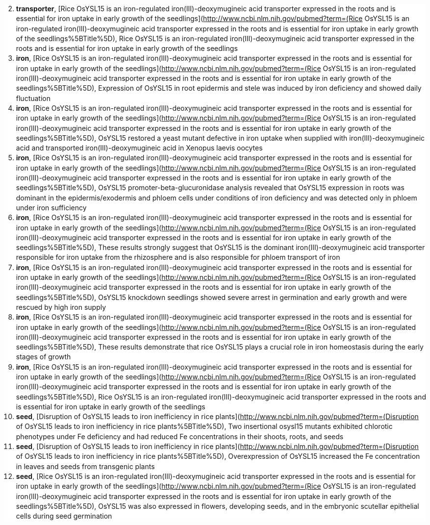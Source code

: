 2. __transporter__, [Rice OsYSL15 is an iron-regulated iron(III)-deoxymugineic acid transporter expressed in the roots and is essential for iron uptake in early growth of the seedlings](http://www.ncbi.nlm.nih.gov/pubmed?term=(Rice OsYSL15 is an iron-regulated iron(III)-deoxymugineic acid transporter expressed in the roots and is essential for iron uptake in early growth of the seedlings%5BTitle%5D), Rice OsYSL15 is an iron-regulated iron(III)-deoxymugineic acid transporter expressed in the roots and is essential for iron uptake in early growth of the seedlings
3. __iron__, [Rice OsYSL15 is an iron-regulated iron(III)-deoxymugineic acid transporter expressed in the roots and is essential for iron uptake in early growth of the seedlings](http://www.ncbi.nlm.nih.gov/pubmed?term=(Rice OsYSL15 is an iron-regulated iron(III)-deoxymugineic acid transporter expressed in the roots and is essential for iron uptake in early growth of the seedlings%5BTitle%5D),  Expression of OsYSL15 in root epidermis and stele was induced by iron deficiency and showed daily fluctuation
4. __iron__, [Rice OsYSL15 is an iron-regulated iron(III)-deoxymugineic acid transporter expressed in the roots and is essential for iron uptake in early growth of the seedlings](http://www.ncbi.nlm.nih.gov/pubmed?term=(Rice OsYSL15 is an iron-regulated iron(III)-deoxymugineic acid transporter expressed in the roots and is essential for iron uptake in early growth of the seedlings%5BTitle%5D),  OsYSL15 restored a yeast mutant defective in iron uptake when supplied with iron(III)-deoxymugineic acid and transported iron(III)-deoxymugineic acid in Xenopus laevis oocytes
5. __iron__, [Rice OsYSL15 is an iron-regulated iron(III)-deoxymugineic acid transporter expressed in the roots and is essential for iron uptake in early growth of the seedlings](http://www.ncbi.nlm.nih.gov/pubmed?term=(Rice OsYSL15 is an iron-regulated iron(III)-deoxymugineic acid transporter expressed in the roots and is essential for iron uptake in early growth of the seedlings%5BTitle%5D),  OsYSL15 promoter-beta-glucuronidase analysis revealed that OsYSL15 expression in roots was dominant in the epidermis/exodermis and phloem cells under conditions of iron deficiency and was detected only in phloem under iron sufficiency
6. __iron__, [Rice OsYSL15 is an iron-regulated iron(III)-deoxymugineic acid transporter expressed in the roots and is essential for iron uptake in early growth of the seedlings](http://www.ncbi.nlm.nih.gov/pubmed?term=(Rice OsYSL15 is an iron-regulated iron(III)-deoxymugineic acid transporter expressed in the roots and is essential for iron uptake in early growth of the seedlings%5BTitle%5D),  These results strongly suggest that OsYSL15 is the dominant iron(III)-deoxymugineic acid transporter responsible for iron uptake from the rhizosphere and is also responsible for phloem transport of iron
7. __iron__, [Rice OsYSL15 is an iron-regulated iron(III)-deoxymugineic acid transporter expressed in the roots and is essential for iron uptake in early growth of the seedlings](http://www.ncbi.nlm.nih.gov/pubmed?term=(Rice OsYSL15 is an iron-regulated iron(III)-deoxymugineic acid transporter expressed in the roots and is essential for iron uptake in early growth of the seedlings%5BTitle%5D),  OsYSL15 knockdown seedlings showed severe arrest in germination and early growth and were rescued by high iron supply
8. __iron__, [Rice OsYSL15 is an iron-regulated iron(III)-deoxymugineic acid transporter expressed in the roots and is essential for iron uptake in early growth of the seedlings](http://www.ncbi.nlm.nih.gov/pubmed?term=(Rice OsYSL15 is an iron-regulated iron(III)-deoxymugineic acid transporter expressed in the roots and is essential for iron uptake in early growth of the seedlings%5BTitle%5D),  These results demonstrate that rice OsYSL15 plays a crucial role in iron homeostasis during the early stages of growth
9. __iron__, [Rice OsYSL15 is an iron-regulated iron(III)-deoxymugineic acid transporter expressed in the roots and is essential for iron uptake in early growth of the seedlings](http://www.ncbi.nlm.nih.gov/pubmed?term=(Rice OsYSL15 is an iron-regulated iron(III)-deoxymugineic acid transporter expressed in the roots and is essential for iron uptake in early growth of the seedlings%5BTitle%5D), Rice OsYSL15 is an iron-regulated iron(III)-deoxymugineic acid transporter expressed in the roots and is essential for iron uptake in early growth of the seedlings
10. __seed__, [Disruption of OsYSL15 leads to iron inefficiency in rice plants](http://www.ncbi.nlm.nih.gov/pubmed?term=(Disruption of OsYSL15 leads to iron inefficiency in rice plants%5BTitle%5D),  Two insertional osysl15 mutants exhibited chlorotic phenotypes under Fe deficiency and had reduced Fe concentrations in their shoots, roots, and seeds
11. __seed__, [Disruption of OsYSL15 leads to iron inefficiency in rice plants](http://www.ncbi.nlm.nih.gov/pubmed?term=(Disruption of OsYSL15 leads to iron inefficiency in rice plants%5BTitle%5D),  Overexpression of OsYSL15 increased the Fe concentration in leaves and seeds from transgenic plants
12. __seed__, [Rice OsYSL15 is an iron-regulated iron(III)-deoxymugineic acid transporter expressed in the roots and is essential for iron uptake in early growth of the seedlings](http://www.ncbi.nlm.nih.gov/pubmed?term=(Rice OsYSL15 is an iron-regulated iron(III)-deoxymugineic acid transporter expressed in the roots and is essential for iron uptake in early growth of the seedlings%5BTitle%5D),  OsYSL15 was also expressed in flowers, developing seeds, and in the embryonic scutellar epithelial cells during seed germination